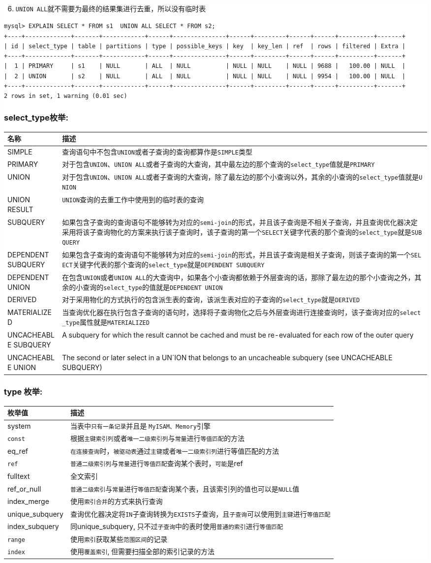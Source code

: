 6. `UNION ALL`就不需要为最终的结果集进行去重，所以没有临时表

```plain
mysql> EXPLAIN SELECT * FROM s1  UNION ALL SELECT * FROM s2;
+----+-------------+-------+------------+------+---------------+------+---------+------+------+----------+-------+
| id | select_type | table | partitions | type | possible_keys | key  | key_len | ref  | rows | filtered | Extra |
+----+-------------+-------+------------+------+---------------+------+---------+------+------+----------+-------+
|  1 | PRIMARY     | s1    | NULL       | ALL  | NULL          | NULL | NULL    | NULL | 9688 |   100.00 | NULL  |
|  2 | UNION       | s2    | NULL       | ALL  | NULL          | NULL | NULL    | NULL | 9954 |   100.00 | NULL  |
+----+-------------+-------+------------+------+---------------+------+---------+------+------+----------+-------+
2 rows in set, 1 warning (0.01 sec)
```

### select_type枚举:

|名称|描述|
|:----|:----|
|SIMPLE|查询语句中不包含`UNION`或者子查询的查询都算作是`SIMPLE`类型|
|PRIMARY|对于包含`UNION`、`UNION ALL`或者子查询的大查询，其中最左边的那个查询的`select_type`值就是`PRIMARY`|
|UNION|对于包含`UNION`、`UNION ALL`或者子查询的大查询，除了最左边的那个小查询以外，其余的小查询的`select_type`值就是`UNION`|
|UNION RESULT|`UNION`查询的去重工作中使用到的临时表的查询|
|SUBQUERY|如果包含子查询的查询语句不能够转为对应的`semi-join`的形式，并且该子查询是不相关子查询，并且查询优化器决定采用将该子查询物化的方案来执行该子查询时，该子查询的第一个`SELECT`关键字代表的那个查询的`select_type`就是`SUBQUERY`|
|DEPENDENT SUBQUERY|如果包含子查询的查询语句不能够转为对应的`semi-join`的形式，并且该子查询是相关子查询，则该子查询的第一个`SELECT`关键字代表的那个查询的`select_type`就是`DEPENDENT SUBQUERY`|
|DEPENDENT UNION|在包含`UNION`或者`UNION ALL`的大查询中，如果各个小查询都依赖于外层查询的话，那除了最左边的那个小查询之外，其余的小查询的`select_type`的值就是`DEPENDENT UNION`|
|DERIVED|对于采用物化的方式执行的包含派生表的查询，该派生表对应的子查询的`select_type`就是`DERIVED`|
|MATERIALIZED|当查询优化器在执行包含子查询的语句时，选择将子查询物化之后与外层查询进行连接查询时，该子查询对应的`select_type`属性就是`MATERIALIZED`|
|UNCACHEABLE SUBQUERY|A subquery for which the result cannot be cached and must be re-evaluated for each row of the outer query|
|UNCACHEABLE UNION|The second or later select in a UN´ION that belongs to an uncacheable subquery (see UNCACHEABLE SUBQUERY)|

### type 枚举:
|枚举值|描述|
|:----|:----|
|system      | 当表中`只有一条记录`并且是 `MyISAM、Memory`引擎 |
|`const`     | 根据`主键索引列`或者`唯一二级索引列`与`常量`进行`等值匹配`的方法 |
|eq_ref      | `在连接查询`时，`被驱动表`通过`主键`或者`唯一二级索引列`进行等值匹配的方法 |
|`ref`       | `普通二级索引列`与`常量`进行`等值匹配`查询某个表时，`可能`是ref |
|fulltext    | 全文索引 |
|ref_or_null | `普通二级索引`与`常量`进行`等值匹配`查询某个表，且该索引列的值也可以是`NULL`值 |
|index_merge | 使用`索引合并`的方式来执行查询|
|unique_subquery | 查询优化器决定将`IN`子查询转换为`EXISTS`子查询，且`子查询`可以使用到`主键`进行`等值匹配` |
|index_subquery | 同unique_subquery, 只不过`子查询`中的表时使用`普通的索引`进行`等值匹配` |
|`range`     | 使用`索引`获取某些`范围区间`的记录 |
|`index`     | 使用`覆盖索引`, 但需要扫描全部的索引记录的方法 |